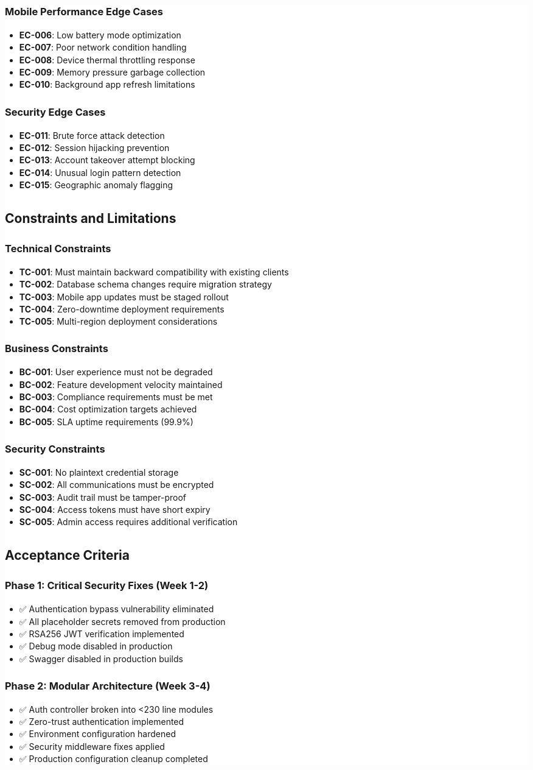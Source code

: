 ### Mobile Performance Edge Cases
- **EC-006**: Low battery mode optimization
- **EC-007**: Poor network condition handling
- **EC-008**: Device thermal throttling response
- **EC-009**: Memory pressure garbage collection
- **EC-010**: Background app refresh limitations

### Security Edge Cases
- **EC-011**: Brute force attack detection
- **EC-012**: Session hijacking prevention
- **EC-013**: Account takeover attempt blocking
- **EC-014**: Unusual login pattern detection
- **EC-015**: Geographic anomaly flagging

## Constraints and Limitations

### Technical Constraints
- **TC-001**: Must maintain backward compatibility with existing clients
- **TC-002**: Database schema changes require migration strategy
- **TC-003**: Mobile app updates must be staged rollout
- **TC-004**: Zero-downtime deployment requirements
- **TC-005**: Multi-region deployment considerations

### Business Constraints
- **BC-001**: User experience must not be degraded
- **BC-002**: Feature development velocity maintained
- **BC-003**: Compliance requirements must be met
- **BC-004**: Cost optimization targets achieved
- **BC-005**: SLA uptime requirements (99.9%)

### Security Constraints
- **SC-001**: No plaintext credential storage
- **SC-002**: All communications must be encrypted
- **SC-003**: Audit trail must be tamper-proof
- **SC-004**: Access tokens must have short expiry
- **SC-005**: Admin access requires additional verification

## Acceptance Criteria

### Phase 1: Critical Security Fixes (Week 1-2)
- ✅ Authentication bypass vulnerability eliminated
- ✅ All placeholder secrets removed from production
- ✅ RSA256 JWT verification implemented
- ✅ Debug mode disabled in production
- ✅ Swagger disabled in production builds

### Phase 2: Modular Architecture (Week 3-4)
- ✅ Auth controller broken into <230 line modules
- ✅ Zero-trust authentication implemented
- ✅ Environment configuration hardened
- ✅ Security middleware fixes applied
- ✅ Production configuration cleanup completed
